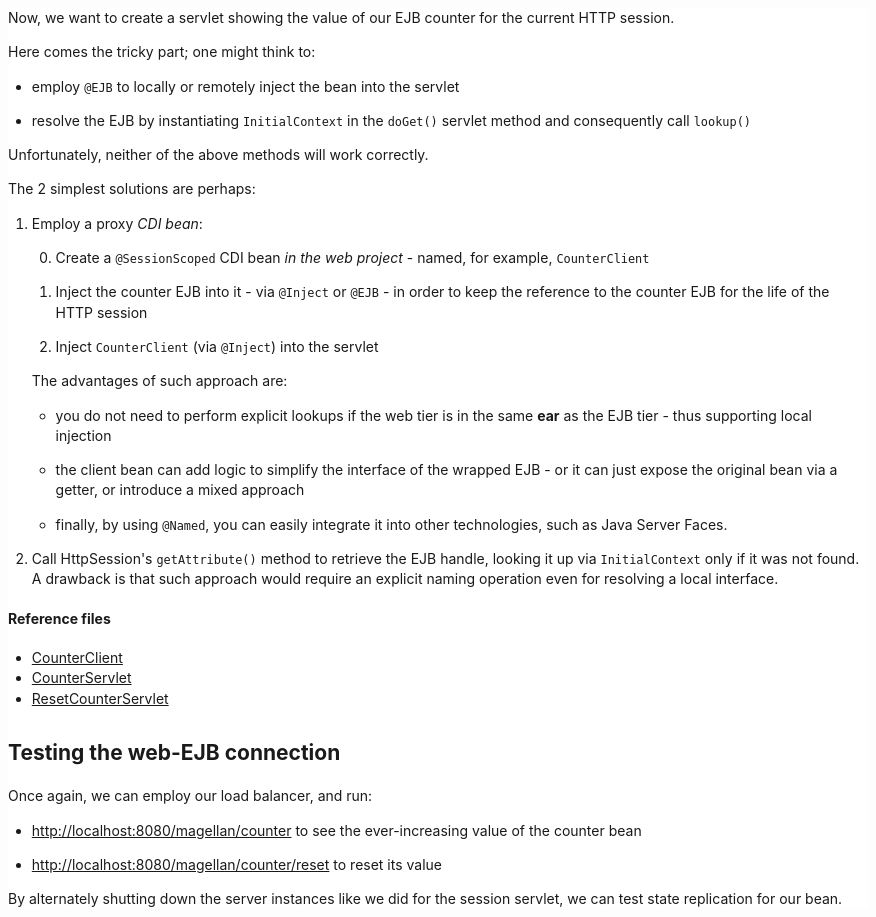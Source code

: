 Now, we want to create a servlet showing the value of our EJB counter for the current HTTP session.

Here comes the tricky part; one might think to:

  * employ `@EJB` to locally or remotely inject the bean into the servlet

  * resolve the EJB by instantiating `InitialContext` in the `doGet()` servlet method and consequently call `lookup()`

Unfortunately, neither of the above methods will work correctly.

The 2 simplest solutions are perhaps:

1. Employ a proxy *CDI bean*:

    0. Create a `@SessionScoped` CDI bean *in the web project* - named, for example, `CounterClient`

    0. Inject the counter EJB into it - via `@Inject` or `@EJB` - in order to keep the reference to the counter EJB for the life of the HTTP session

    0. Inject `CounterClient` (via `@Inject`) into the servlet

    The advantages of such approach are:

      * you do not need to perform explicit lookups if the web tier is in the same **ear** as the EJB tier - thus supporting local injection

      * the client bean can add logic to simplify the interface of the wrapped EJB - or it can just expose the original bean via a getter, or introduce a mixed approach

      * finally, by using `@Named`, you can easily integrate it into other technologies, such as Java Server Faces.

2. Call HttpSession's `getAttribute()` method to retrieve the EJB handle, looking it up via `InitialContext` only if it was not found. A drawback is that such approach would require an explicit naming operation even for resolving a local interface.


#### Reference files

* [CounterClient](https://github.com/giancosta86/magellan/blob/master/magellan-war/src/main/scala/info/gianlucacosta/clustering/magellan/web/counter/CounterClient.scala)
* [CounterServlet](https://github.com/giancosta86/magellan/blob/master/magellan-war/src/main/scala/info/gianlucacosta/clustering/magellan/web/counter/CounterServlet.scala)
* [ResetCounterServlet](https://github.com/giancosta86/magellan/blob/master/magellan-war/src/main/scala/info/gianlucacosta/clustering/magellan/web/counter/ResetCounterServlet.scala)


## Testing the web-EJB connection

Once again, we can employ our load balancer, and run:

* [http://localhost:8080/magellan/counter](http://localhost:8080/magellan/counter) to see the ever-increasing value of the counter bean

* [http://localhost:8080/magellan/counter/reset](http://localhost:8080/magellan/counter/reset) to reset its value

By alternately shutting down the server instances like we did for the session servlet, we can test state replication for our bean.
